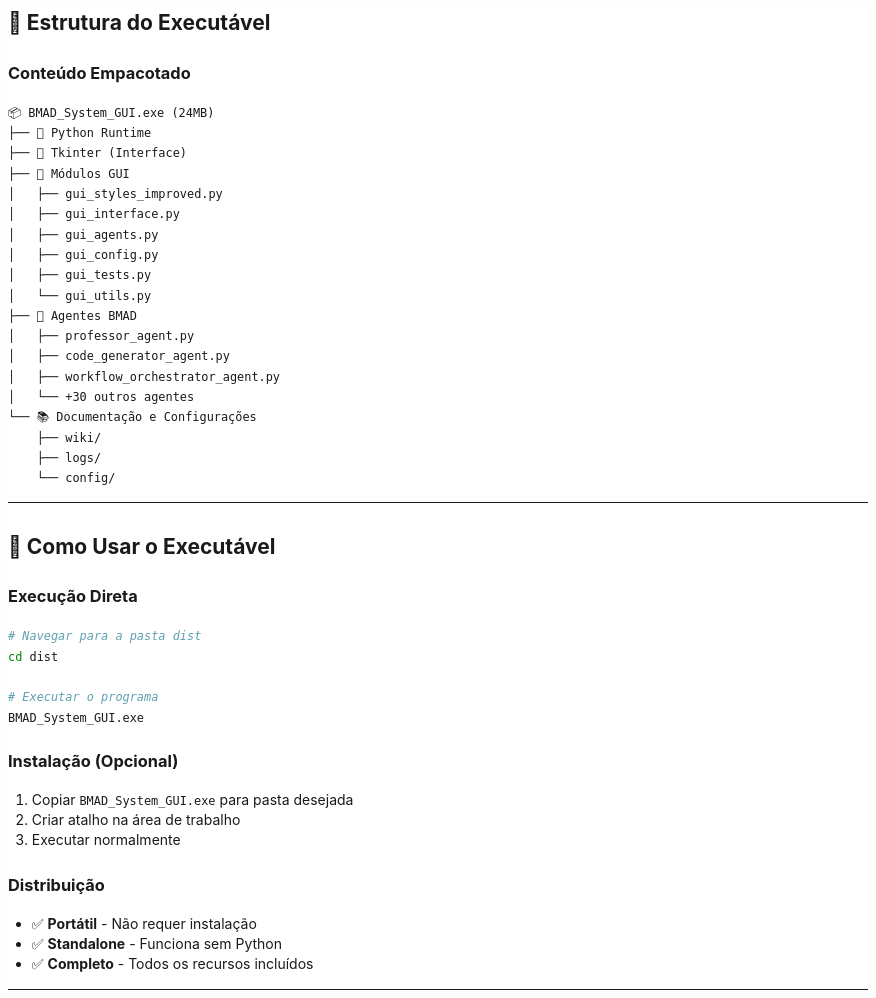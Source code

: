 
## 📁 **Estrutura do Executável**

### **Conteúdo Empacotado**
```
📦 BMAD_System_GUI.exe (24MB)
├── 🐍 Python Runtime
├── 🎨 Tkinter (Interface)
├── 🧩 Módulos GUI
│   ├── gui_styles_improved.py
│   ├── gui_interface.py
│   ├── gui_agents.py
│   ├── gui_config.py
│   ├── gui_tests.py
│   └── gui_utils.py
├── 🤖 Agentes BMAD
│   ├── professor_agent.py
│   ├── code_generator_agent.py
│   ├── workflow_orchestrator_agent.py
│   └── +30 outros agentes
└── 📚 Documentação e Configurações
    ├── wiki/
    ├── logs/
    └── config/
```

---

## 🔧 **Como Usar o Executável**

### **Execução Direta**
```bash
# Navegar para a pasta dist
cd dist

# Executar o programa
BMAD_System_GUI.exe
```

### **Instalação (Opcional)**
1. Copiar `BMAD_System_GUI.exe` para pasta desejada
2. Criar atalho na área de trabalho
3. Executar normalmente

### **Distribuição**
- ✅ **Portátil** - Não requer instalação
- ✅ **Standalone** - Funciona sem Python
- ✅ **Completo** - Todos os recursos incluídos

---
